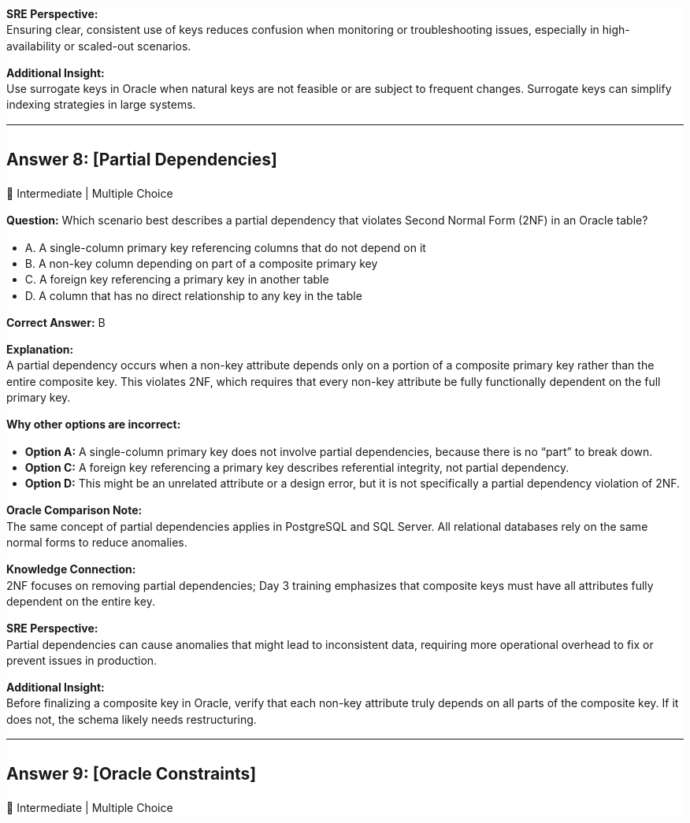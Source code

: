 **SRE Perspective:**  
Ensuring clear, consistent use of keys reduces confusion when monitoring or troubleshooting issues, especially in high-availability or scaled-out scenarios.

**Additional Insight:**  
Use surrogate keys in Oracle when natural keys are not feasible or are subject to frequent changes. Surrogate keys can simplify indexing strategies in large systems.

---

## Answer 8: [Partial Dependencies]
🧩 Intermediate | Multiple Choice

**Question:** Which scenario best describes a partial dependency that violates Second Normal Form (2NF) in an Oracle table?

- A. A single-column primary key referencing columns that do not depend on it  
- B. A non-key column depending on part of a composite primary key  
- C. A foreign key referencing a primary key in another table  
- D. A column that has no direct relationship to any key in the table  

**Correct Answer:** B

**Explanation:**  
A partial dependency occurs when a non-key attribute depends only on a portion of a composite primary key rather than the entire composite key. This violates 2NF, which requires that every non-key attribute be fully functionally dependent on the full primary key.

**Why other options are incorrect:**
- **Option A:** A single-column primary key does not involve partial dependencies, because there is no “part” to break down.  
- **Option C:** A foreign key referencing a primary key describes referential integrity, not partial dependency.  
- **Option D:** This might be an unrelated attribute or a design error, but it is not specifically a partial dependency violation of 2NF.

**Oracle Comparison Note:**  
The same concept of partial dependencies applies in PostgreSQL and SQL Server. All relational databases rely on the same normal forms to reduce anomalies.

**Knowledge Connection:**  
2NF focuses on removing partial dependencies; Day 3 training emphasizes that composite keys must have all attributes fully dependent on the entire key.

**SRE Perspective:**  
Partial dependencies can cause anomalies that might lead to inconsistent data, requiring more operational overhead to fix or prevent issues in production.

**Additional Insight:**  
Before finalizing a composite key in Oracle, verify that each non-key attribute truly depends on all parts of the composite key. If it does not, the schema likely needs restructuring.

---

## Answer 9: [Oracle Constraints]
🧩 Intermediate | Multiple Choice
